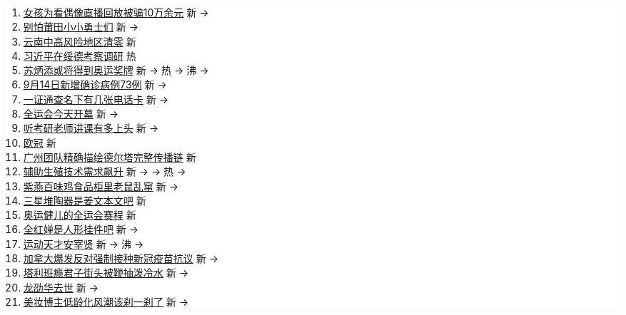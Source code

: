 1. [女孩为看偶像直播回放被骗10万余元](https://s.weibo.com//weibo?q=%23%E5%A5%B3%E5%AD%A9%E4%B8%BA%E7%9C%8B%E5%81%B6%E5%83%8F%E7%9B%B4%E6%92%AD%E5%9B%9E%E6%94%BE%E8%A2%AB%E9%AA%9710%E4%B8%87%E4%BD%99%E5%85%83%23&Refer=top)
   新 ->
1. [别怕莆田小小勇士们](https://s.weibo.com//weibo?q=%23%E5%88%AB%E6%80%95%E8%8E%86%E7%94%B0%E5%B0%8F%E5%B0%8F%E5%8B%87%E5%A3%AB%E4%BB%AC%23&Refer=top)
   新 ->
1. [云南中高风险地区清零](https://s.weibo.com//weibo?q=%23%E4%BA%91%E5%8D%97%E4%B8%AD%E9%AB%98%E9%A3%8E%E9%99%A9%E5%9C%B0%E5%8C%BA%E6%B8%85%E9%9B%B6%23&Refer=top)
   新
1. [习近平在绥德考察调研](https://s.weibo.com//weibo?q=%23%E4%B9%A0%E8%BF%91%E5%B9%B3%E5%9C%A8%E7%BB%A5%E5%BE%B7%E8%80%83%E5%AF%9F%E8%B0%83%E7%A0%94%23&Refer=new_time)
   热
1. [苏炳添或将得到奥运奖牌](https://s.weibo.com//weibo?q=%23%E8%8B%8F%E7%82%B3%E6%B7%BB%E6%88%96%E5%B0%86%E5%BE%97%E5%88%B0%E5%A5%A5%E8%BF%90%E5%A5%96%E7%89%8C%23&Refer=top)
   新 -> 热 -> 沸 ->
1. [9月14日新增确诊病例73例](https://s.weibo.com//weibo?q=%239%E6%9C%8814%E6%97%A5%E6%96%B0%E5%A2%9E%E7%A1%AE%E8%AF%8A%E7%97%85%E4%BE%8B73%E4%BE%8B%23&Refer=top)
   新 ->
1. [一证通查名下有几张电话卡](https://s.weibo.com//weibo?q=%23%E4%B8%80%E8%AF%81%E9%80%9A%E6%9F%A5%E5%90%8D%E4%B8%8B%E6%9C%89%E5%87%A0%E5%BC%A0%E7%94%B5%E8%AF%9D%E5%8D%A1%23&Refer=top)
   新 ->
1. [全运会今天开幕](https://s.weibo.com//weibo?q=%23%E5%85%A8%E8%BF%90%E4%BC%9A%E4%BB%8A%E5%A4%A9%E5%BC%80%E5%B9%95%23&Refer=top)
   新 ->
1. [听考研老师讲课有多上头](https://s.weibo.com//weibo?q=%23%E5%90%AC%E8%80%83%E7%A0%94%E8%80%81%E5%B8%88%E8%AE%B2%E8%AF%BE%E6%9C%89%E5%A4%9A%E4%B8%8A%E5%A4%B4%23&Refer=top)
   新 ->
1. [欧冠](https://s.weibo.com//weibo?q=%E6%AC%A7%E5%86%A0&Refer=top) 新
1. [广州团队精确描绘德尔塔完整传播链](https://s.weibo.com//weibo?q=%23%E5%B9%BF%E5%B7%9E%E5%9B%A2%E9%98%9F%E7%B2%BE%E7%A1%AE%E6%8F%8F%E7%BB%98%E5%BE%B7%E5%B0%94%E5%A1%94%E5%AE%8C%E6%95%B4%E4%BC%A0%E6%92%AD%E9%93%BE%23&Refer=top)
   新
1. [辅助生殖技术需求飙升](https://s.weibo.com//weibo?q=%23%E8%BE%85%E5%8A%A9%E7%94%9F%E6%AE%96%E6%8A%80%E6%9C%AF%E9%9C%80%E6%B1%82%E9%A3%99%E5%8D%87%23&Refer=top)
   新 -> -> 热 ->
1. [紫燕百味鸡食品柜里老鼠乱窜](https://s.weibo.com//weibo?q=%23%E7%B4%AB%E7%87%95%E7%99%BE%E5%91%B3%E9%B8%A1%E9%A3%9F%E5%93%81%E6%9F%9C%E9%87%8C%E8%80%81%E9%BC%A0%E4%B9%B1%E7%AA%9C%23&Refer=top)
   新 ->
1. [三星堆陶器是姜文本文吧](https://s.weibo.com//weibo?q=%23%E4%B8%89%E6%98%9F%E5%A0%86%E9%99%B6%E5%99%A8%E6%98%AF%E5%A7%9C%E6%96%87%E6%9C%AC%E6%96%87%E5%90%A7%23&Refer=top)
   新
1. [奥运健儿的全运会赛程](https://s.weibo.com//weibo?q=%23%E5%A5%A5%E8%BF%90%E5%81%A5%E5%84%BF%E7%9A%84%E5%85%A8%E8%BF%90%E4%BC%9A%E8%B5%9B%E7%A8%8B%23&Refer=top)
   新
1. [全红婵是人形挂件吧](https://s.weibo.com//weibo?q=%23%E5%85%A8%E7%BA%A2%E5%A9%B5%E6%98%AF%E4%BA%BA%E5%BD%A2%E6%8C%82%E4%BB%B6%E5%90%A7%23&Refer=top)
   新 ->
1. [运动天才安宰贤](https://s.weibo.com//weibo?q=%23%E8%BF%90%E5%8A%A8%E5%A4%A9%E6%89%8D%E5%AE%89%E5%AE%B0%E8%B4%A4%23&Refer=top)
   新 -> 沸 ->
1. [加拿大爆发反对强制接种新冠疫苗抗议](https://s.weibo.com//weibo?q=%23%E5%8A%A0%E6%8B%BF%E5%A4%A7%E7%88%86%E5%8F%91%E5%8F%8D%E5%AF%B9%E5%BC%BA%E5%88%B6%E6%8E%A5%E7%A7%8D%E6%96%B0%E5%86%A0%E7%96%AB%E8%8B%97%E6%8A%97%E8%AE%AE%23&Refer=top)
   新 ->
1. [塔利班瘾君子街头被鞭抽泼冷水](https://s.weibo.com//weibo?q=%23%E5%A1%94%E5%88%A9%E7%8F%AD%E7%98%BE%E5%90%9B%E5%AD%90%E8%A1%97%E5%A4%B4%E8%A2%AB%E9%9E%AD%E6%8A%BD%E6%B3%BC%E5%86%B7%E6%B0%B4%23&Refer=top)
   新 ->
1. [龙劭华去世](https://s.weibo.com//weibo?q=%E9%BE%99%E5%8A%AD%E5%8D%8E%E5%8E%BB%E4%B8%96&Refer=top)
   新 ->
1. [美妆博主低龄化风潮该刹一刹了](https://s.weibo.com//weibo?q=%23%E7%BE%8E%E5%A6%86%E5%8D%9A%E4%B8%BB%E4%BD%8E%E9%BE%84%E5%8C%96%E9%A3%8E%E6%BD%AE%E8%AF%A5%E5%88%B9%E4%B8%80%E5%88%B9%E4%BA%86%23&Refer=top)
   新 ->